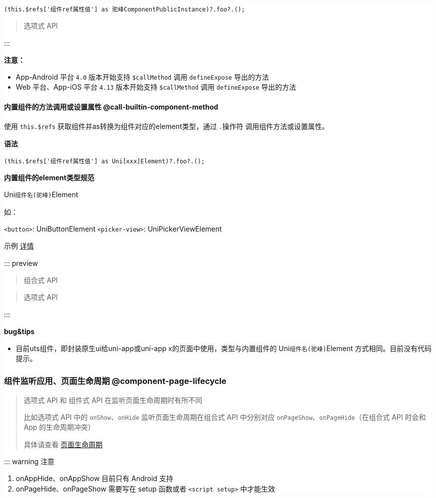 ```(this.$refs['组件ref属性值'] as 驼峰ComponentPublicInstance)?.foo?.();```



> 选项式 API



:::

**注意：**
- App-Android 平台 `4.0` 版本开始支持 `$callMethod` 调用 `defineExpose` 导出的方法
- Web 平台、App-iOS 平台 `4.13` 版本开始支持 `$callMethod` 调用 `defineExpose` 导出的方法


#### 内置组件的方法调用或设置属性 <Badge text="HBuilderX 3.93+"> @call-builtin-component-method

使用 `this.$refs` 获取组件并as转换为组件对应的element类型，通过 `.`操作符 调用组件方法或设置属性。

**语法**

```(this.$refs['组件ref属性值'] as Uni[xxx]Element)?.foo?.();```

**内置组件的element类型规范**

Uni`组件名(驼峰)`Element

如：

`<button>`: UniButtonElement
`<picker-view>`: UniPickerViewElement


示例 [详情]()

::: preview 

> 组合式 API



> 选项式 API



:::

**bug&tips**

- 目前uts组件，即封装原生ui给uni-app或uni-app x的页面中使用，类型与内置组件的 Uni`组件名(驼峰)`Element 方式相同。目前没有代码提示。

### 组件监听应用、页面生命周期 @component-page-lifecycle

> 选项式 API 和 组件式 API 在监听页面生命周期时有所不同
>
> 比如选项式 API 中的 `onShow`、`onHide` 监听页面生命周期在组合式 API 中分别对应 `onPageShow`、`onPageHide`（在组合式 API 时会和 App 的生命周期冲突）
>
> 具体请查看 [页面生命周期](../page.md#lifecycle)

::: warning 注意
1. onAppHide、onAppShow 目前只有 Android 支持
2. onPageHide、onPageShow 需要写在 setup 函数或者 `<script setup>` 中才能生效
```